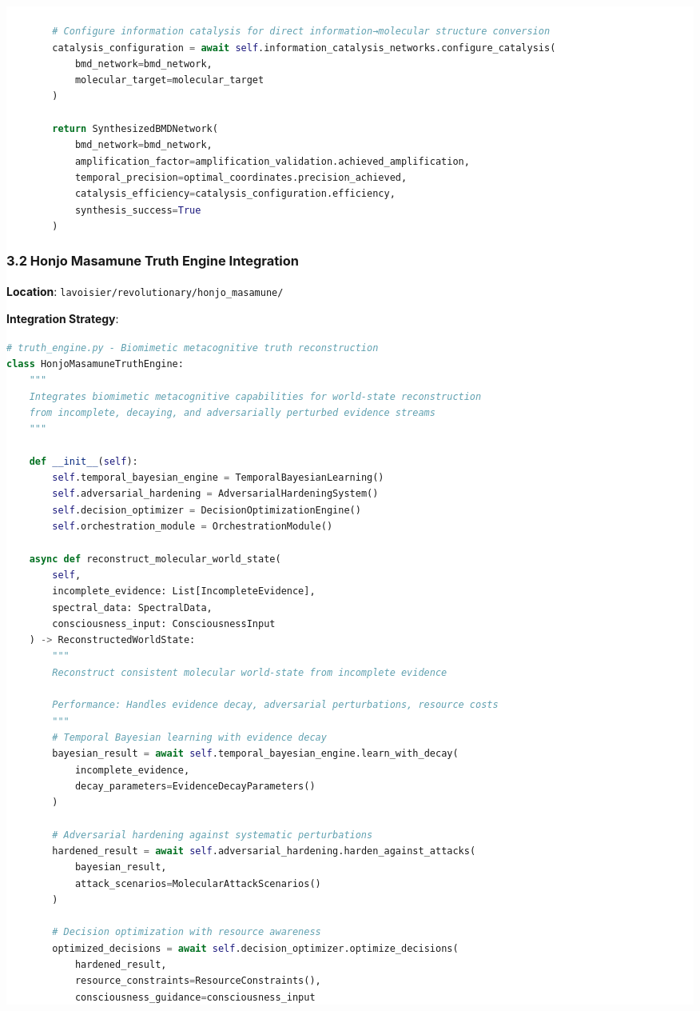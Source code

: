 ```python
        
        # Configure information catalysis for direct information→molecular structure conversion
        catalysis_configuration = await self.information_catalysis_networks.configure_catalysis(
            bmd_network=bmd_network,
            molecular_target=molecular_target
        )
        
        return SynthesizedBMDNetwork(
            bmd_network=bmd_network,
            amplification_factor=amplification_validation.achieved_amplification,
            temporal_precision=optimal_coordinates.precision_achieved,
            catalysis_efficiency=catalysis_configuration.efficiency,
            synthesis_success=True
        )
```

### 3.2 Honjo Masamune Truth Engine Integration

**Location**: `lavoisier/revolutionary/honjo_masamune/`

**Integration Strategy**:

```python
# truth_engine.py - Biomimetic metacognitive truth reconstruction
class HonjoMasamuneTruthEngine:
    """
    Integrates biomimetic metacognitive capabilities for world-state reconstruction
    from incomplete, decaying, and adversarially perturbed evidence streams
    """
    
    def __init__(self):
        self.temporal_bayesian_engine = TemporalBayesianLearning()
        self.adversarial_hardening = AdversarialHardeningSystem()
        self.decision_optimizer = DecisionOptimizationEngine()
        self.orchestration_module = OrchestrationModule()
        
    async def reconstruct_molecular_world_state(
        self,
        incomplete_evidence: List[IncompleteEvidence],
        spectral_data: SpectralData,
        consciousness_input: ConsciousnessInput
    ) -> ReconstructedWorldState:
        """
        Reconstruct consistent molecular world-state from incomplete evidence
        
        Performance: Handles evidence decay, adversarial perturbations, resource costs
        """
        # Temporal Bayesian learning with evidence decay
        bayesian_result = await self.temporal_bayesian_engine.learn_with_decay(
            incomplete_evidence,
            decay_parameters=EvidenceDecayParameters()
        )
        
        # Adversarial hardening against systematic perturbations
        hardened_result = await self.adversarial_hardening.harden_against_attacks(
            bayesian_result,
            attack_scenarios=MolecularAttackScenarios()
        )
        
        # Decision optimization with resource awareness
        optimized_decisions = await self.decision_optimizer.optimize_decisions(
            hardened_result,
            resource_constraints=ResourceConstraints(),
            consciousness_guidance=consciousness_input
```